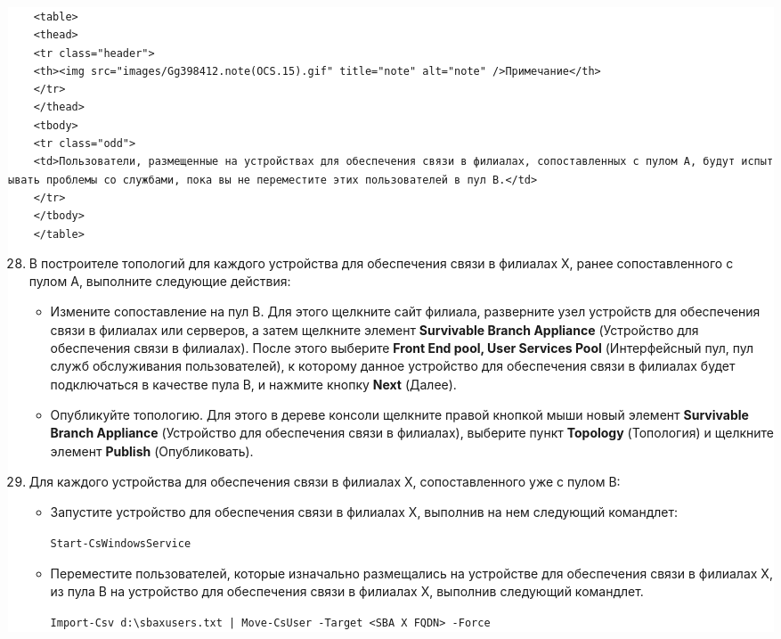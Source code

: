         <table>
        <thead>
        <tr class="header">
        <th><img src="images/Gg398412.note(OCS.15).gif" title="note" alt="note" />Примечание</th>
        </tr>
        </thead>
        <tbody>
        <tr class="odd">
        <td>Пользователи, размещенные на устройствах для обеспечения связи в филиалах, сопоставленных с пулом А, будут испытывать проблемы со службами, пока вы не переместите этих пользователей в пул В.</td>
        </tr>
        </tbody>
        </table>


28. В построителе топологий для каждого устройства для обеспечения связи в филиалах X, ранее сопоставленного с пулом А, выполните следующие действия:
    
      - Измените сопоставление на пул В. Для этого щелкните сайт филиала, разверните узел устройств для обеспечения связи в филиалах или серверов, а затем щелкните элемент **Survivable Branch Appliance** (Устройство для обеспечения связи в филиалах). После этого выберите **Front End pool, User Services Pool** (Интерфейсный пул, пул служб обслуживания пользователей), к которому данное устройство для обеспечения связи в филиалах будет подключаться в качестве пула В, и нажмите кнопку **Next** (Далее).
    
      - Опубликуйте топологию. Для этого в дереве консоли щелкните правой кнопкой мыши новый элемент **Survivable Branch Appliance** (Устройство для обеспечения связи в филиалах), выберите пункт **Topology** (Топология) и щелкните элемент **Publish** (Опубликовать).

29. Для каждого устройства для обеспечения связи в филиалах X, сопоставленного уже с пулом В:
    
      - Запустите устройство для обеспечения связи в филиалах X, выполнив на нем следующий командлет:
        
            Start-CsWindowsService
    
      - Переместите пользователей, которые изначально размещались на устройстве для обеспечения связи в филиалах X, из пула В на устройство для обеспечения связи в филиалах X, выполнив следующий командлет.
        
            Import-Csv d:\sbaxusers.txt | Move-CsUser -Target <SBA X FQDN> -Force

